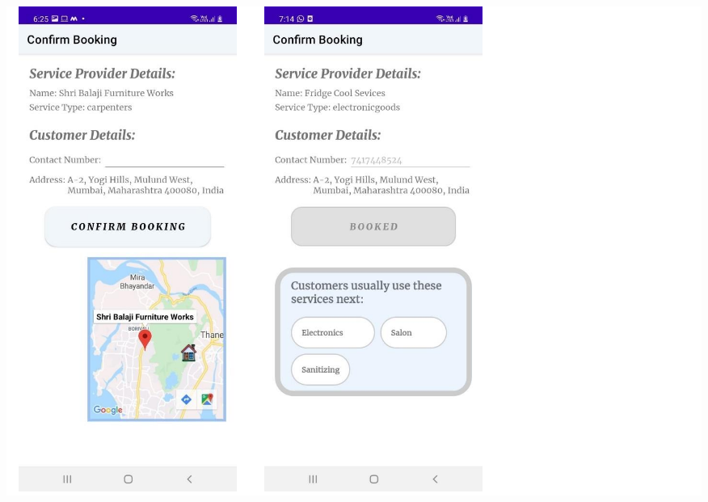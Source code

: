 <img src="images/confirm.png" alt="drawing" height="600" width="300"/> <img src="images/recommendation.png" alt="drawing" height="600" width="300"/>